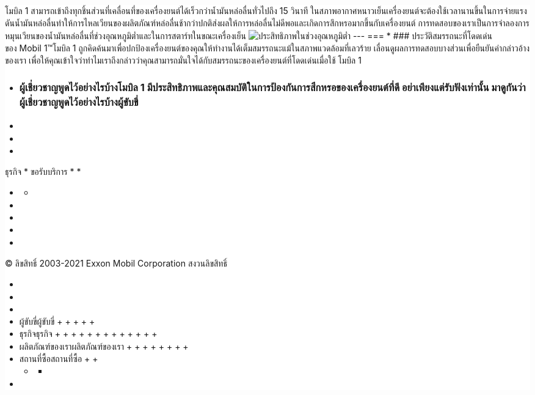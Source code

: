 โมบิล 1 สามารถเข้าถึงทุกชิ้นส่วนที่เคลื่อนที่ของเครื่องยนต์ได้เร็วกว่าน้ำมันหล่อลื่นทั่วไปถึง 15 วินาที ในสภาพอากาศหนาวเย็นเครื่องยนต์จะต้องใช้เวลานานขึ้นในการจ่ายแรงดันน้ำมันหล่อลื่นทำให้การไหลเวียนของผลิตภัณฑ์หล่อลื่นช้ากว่าปกติส่งผลให้การหล่อลื่นไม่ดีพอและเกิดการสึกหรอมากขึ้นกับเครื่องยนต์ การทดสอบของเราเป็นการจำลองการหมุนเวียนของน้ำมันหล่อลื่นที่ช่วงอุณหภูมิต่ำและในการสตาร์ทในขณะเครื่องเย็น ![ประสิทธิภาพในช่วงอุณหภูมิต่ำ]() ---
=== * ### ประวัติสมรรถนะที่โดดเด่นของ Mobil 1™โมบิล 1 ถูกคิดค้นมาเพื่อปกป้องเครื่องยนต์ของคุณให้ทำงานได้เต็มสมรรถนะแม้ในสภาพแวดล้อมที่เลวร้าย เลื่อนดูผลการทดสอบบางส่วนเพื่อยืนยันคำกล่าวอ้างของเรา เพื่อให้คุณเข้าใจว่าทำไมเราถึงกล่าวว่าคุณสามารถมั่นใจได้กับสมรรถนะของเครื่องยนต์ที่โดดเด่นเมื่อใช้ โมบิล 1
* ### ผู้เชี่ยวชาญพูดไว้อย่างไรบ้างโมบิล 1 มีประสิทธิภาพและคุณสมบัติในการป้องกันการสึกหรอของเครื่องยนต์ที่ดี อย่าเพียงแต่รับฟังเท่านั้น มาดูกันว่าผู้เชี่ยวชาญพูดไว้อย่างไรบ้างผู้ขับขี่
* 
* 
* 
ธุรกิจ
* 
ขอรับบริการ
* 
* 
* * 
* 
* 
* 
* 

© ลิขสิทธิ์ 2003-2021 Exxon Mobil Corporation สงวนลิขสิทธิ์ 
 
* 
* 
* 
* ผู้ขับขี่ผู้ขับขี่
	+ 
	+
	+ 
	+
	+
* ธุรกิจธุรกิจ
	+ 
	+ 
	+ 
	+
	+ 
	+ 
	+ 
	+
	+ 
	+ 
	+
	+ 
	+
* ผลิตภัณฑ์ของเราผลิตภัณฑ์ของเรา
	+ 
	+ 
	+
	+ 
	+ 
	+
	+ 
	+
* สถานที่ซื้อสถานที่ซื้อ
	+
	+
	+  * 
* 